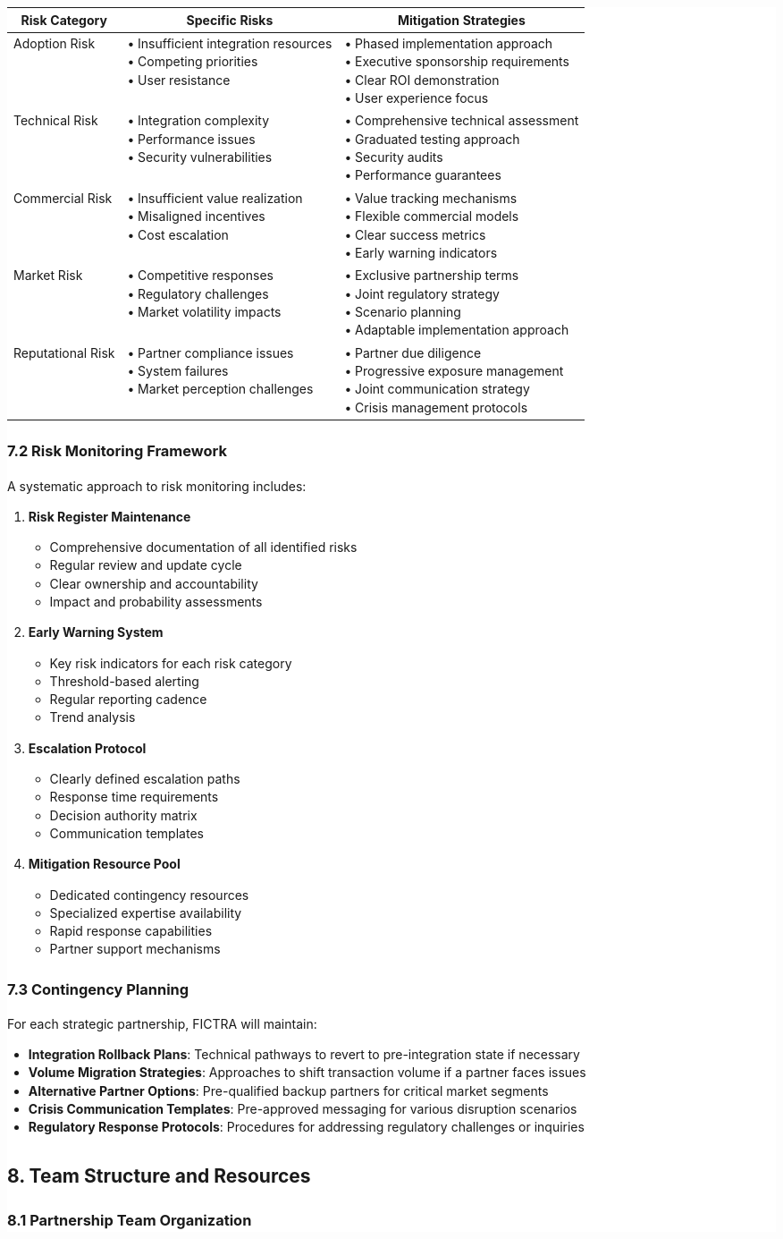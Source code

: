 | Risk Category | Specific Risks | Mitigation Strategies |
|---------------|----------------|------------------------|
| Adoption Risk | • Insufficient integration resources<br>• Competing priorities<br>• User resistance | • Phased implementation approach<br>• Executive sponsorship requirements<br>• Clear ROI demonstration<br>• User experience focus |
| Technical Risk | • Integration complexity<br>• Performance issues<br>• Security vulnerabilities | • Comprehensive technical assessment<br>• Graduated testing approach<br>• Security audits<br>• Performance guarantees |
| Commercial Risk | • Insufficient value realization<br>• Misaligned incentives<br>• Cost escalation | • Value tracking mechanisms<br>• Flexible commercial models<br>• Clear success metrics<br>• Early warning indicators |
| Market Risk | • Competitive responses<br>• Regulatory challenges<br>• Market volatility impacts | • Exclusive partnership terms<br>• Joint regulatory strategy<br>• Scenario planning<br>• Adaptable implementation approach |
| Reputational Risk | • Partner compliance issues<br>• System failures<br>• Market perception challenges | • Partner due diligence<br>• Progressive exposure management<br>• Joint communication strategy<br>• Crisis management protocols |

### 7.2 Risk Monitoring Framework

A systematic approach to risk monitoring includes:

1. **Risk Register Maintenance**
   - Comprehensive documentation of all identified risks
   - Regular review and update cycle
   - Clear ownership and accountability
   - Impact and probability assessments

2. **Early Warning System**
   - Key risk indicators for each risk category
   - Threshold-based alerting
   - Regular reporting cadence
   - Trend analysis

3. **Escalation Protocol**
   - Clearly defined escalation paths
   - Response time requirements
   - Decision authority matrix
   - Communication templates

4. **Mitigation Resource Pool**
   - Dedicated contingency resources
   - Specialized expertise availability
   - Rapid response capabilities
   - Partner support mechanisms

### 7.3 Contingency Planning

For each strategic partnership, FICTRA will maintain:

- **Integration Rollback Plans**: Technical pathways to revert to pre-integration state if necessary
- **Volume Migration Strategies**: Approaches to shift transaction volume if a partner faces issues
- **Alternative Partner Options**: Pre-qualified backup partners for critical market segments
- **Crisis Communication Templates**: Pre-approved messaging for various disruption scenarios
- **Regulatory Response Protocols**: Procedures for addressing regulatory challenges or inquiries

## 8. Team Structure and Resources

### 8.1 Partnership Team Organization
